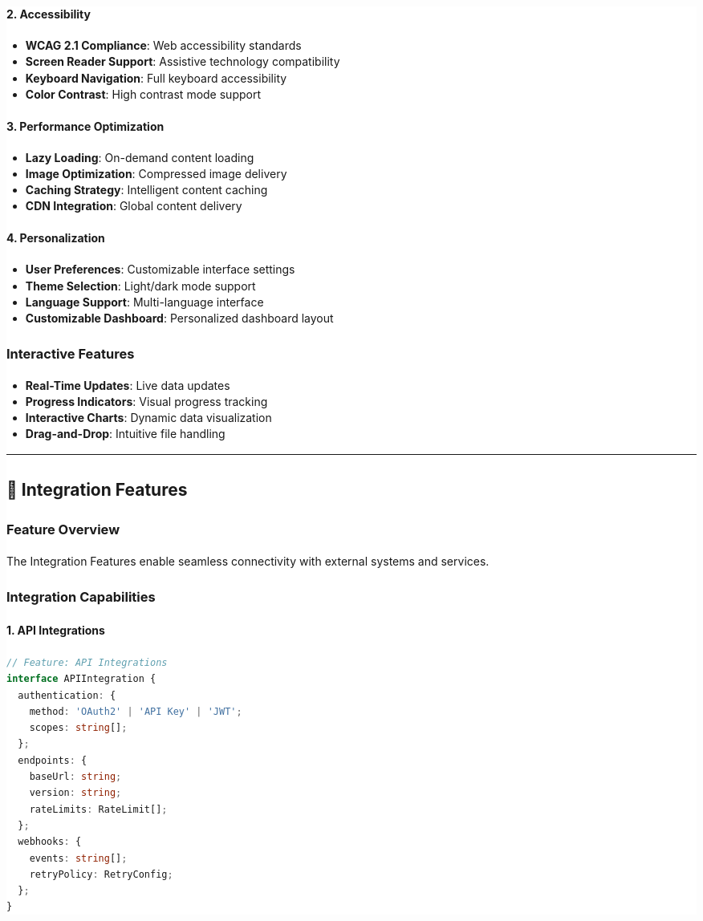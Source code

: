 #### 2. Accessibility
- **WCAG 2.1 Compliance**: Web accessibility standards
- **Screen Reader Support**: Assistive technology compatibility
- **Keyboard Navigation**: Full keyboard accessibility
- **Color Contrast**: High contrast mode support

#### 3. Performance Optimization
- **Lazy Loading**: On-demand content loading
- **Image Optimization**: Compressed image delivery
- **Caching Strategy**: Intelligent content caching
- **CDN Integration**: Global content delivery

#### 4. Personalization
- **User Preferences**: Customizable interface settings
- **Theme Selection**: Light/dark mode support
- **Language Support**: Multi-language interface
- **Customizable Dashboard**: Personalized dashboard layout

### Interactive Features
- **Real-Time Updates**: Live data updates
- **Progress Indicators**: Visual progress tracking
- **Interactive Charts**: Dynamic data visualization
- **Drag-and-Drop**: Intuitive file handling

---

## 🔧 Integration Features

### Feature Overview
The Integration Features enable seamless connectivity with external systems and services.

### Integration Capabilities

#### 1. API Integrations
```typescript
// Feature: API Integrations
interface APIIntegration {
  authentication: {
    method: 'OAuth2' | 'API Key' | 'JWT';
    scopes: string[];
  };
  endpoints: {
    baseUrl: string;
    version: string;
    rateLimits: RateLimit[];
  };
  webhooks: {
    events: string[];
    retryPolicy: RetryConfig;
  };
}
```
